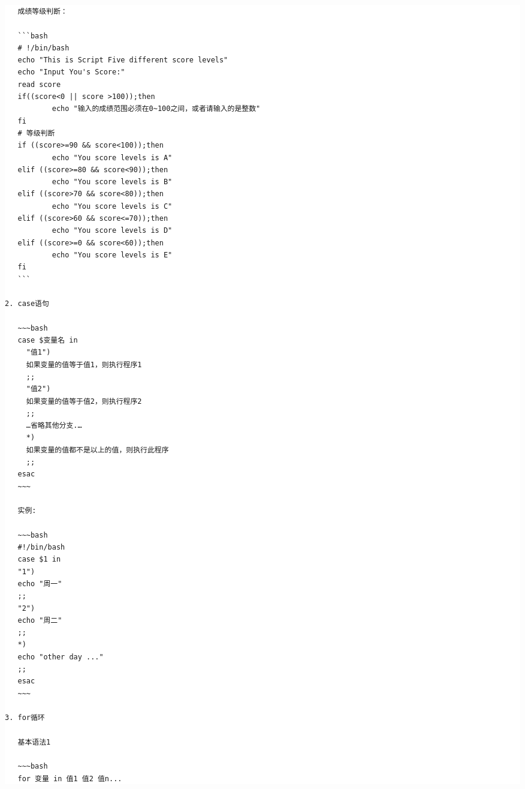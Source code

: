 ~~~~
   成绩等级判断：

   ```bash
   # !/bin/bash
   echo "This is Script Five different score levels"
   echo "Input You's Score:"
   read score
   if((score<0 || score >100));then
           echo "输入的成绩范围必须在0~100之间，或者请输入的是整数"
   fi
   # 等级判断
   if ((score>=90 && score<100));then
           echo "You score levels is A"
   elif ((score>=80 && score<90));then
           echo "You score levels is B"
   elif ((score>70 && score<80));then
           echo "You score levels is C"
   elif ((score>60 && score<=70));then
           echo "You score levels is D"
   elif ((score>=0 && score<60));then
           echo "You score levels is E"
   fi
   ```

2. case语句

   ~~~bash
   case $变量名 in
     "值1")
     如果变量的值等于值1，则执行程序1
     ;;
     "值2")
     如果变量的值等于值2，则执行程序2
     ;;
     …省略其他分支.…
     *)
     如果变量的值都不是以上的值，则执行此程序
     ;;
   esac
   ~~~

   实例:

   ~~~bash
   #!/bin/bash
   case $1 in
   "1")
   echo "周一"
   ;;
   "2")
   echo "周二"
   ;;
   *)
   echo "other day ..."
   ;;
   esac
   ~~~

3. for循环

   基本语法1

   ~~~bash
   for 变量 in 值1 值2 值n...
~~~~